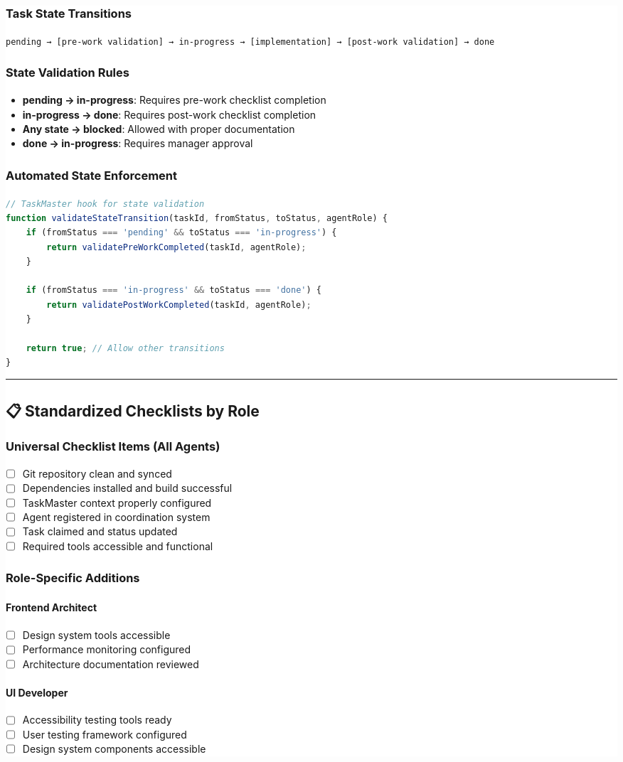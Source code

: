 ### Task State Transitions
```
pending → [pre-work validation] → in-progress → [implementation] → [post-work validation] → done
```

### State Validation Rules
- **pending → in-progress**: Requires pre-work checklist completion
- **in-progress → done**: Requires post-work checklist completion
- **Any state → blocked**: Allowed with proper documentation
- **done → in-progress**: Requires manager approval

### Automated State Enforcement
```javascript
// TaskMaster hook for state validation
function validateStateTransition(taskId, fromStatus, toStatus, agentRole) {
    if (fromStatus === 'pending' && toStatus === 'in-progress') {
        return validatePreWorkCompleted(taskId, agentRole);
    }
    
    if (fromStatus === 'in-progress' && toStatus === 'done') {
        return validatePostWorkCompleted(taskId, agentRole);
    }
    
    return true; // Allow other transitions
}
```

---

## 📋 Standardized Checklists by Role

### Universal Checklist Items (All Agents)
- [ ] Git repository clean and synced
- [ ] Dependencies installed and build successful
- [ ] TaskMaster context properly configured
- [ ] Agent registered in coordination system
- [ ] Task claimed and status updated
- [ ] Required tools accessible and functional

### Role-Specific Additions

#### Frontend Architect
- [ ] Design system tools accessible
- [ ] Performance monitoring configured
- [ ] Architecture documentation reviewed

#### UI Developer
- [ ] Accessibility testing tools ready
- [ ] User testing framework configured
- [ ] Design system components accessible
